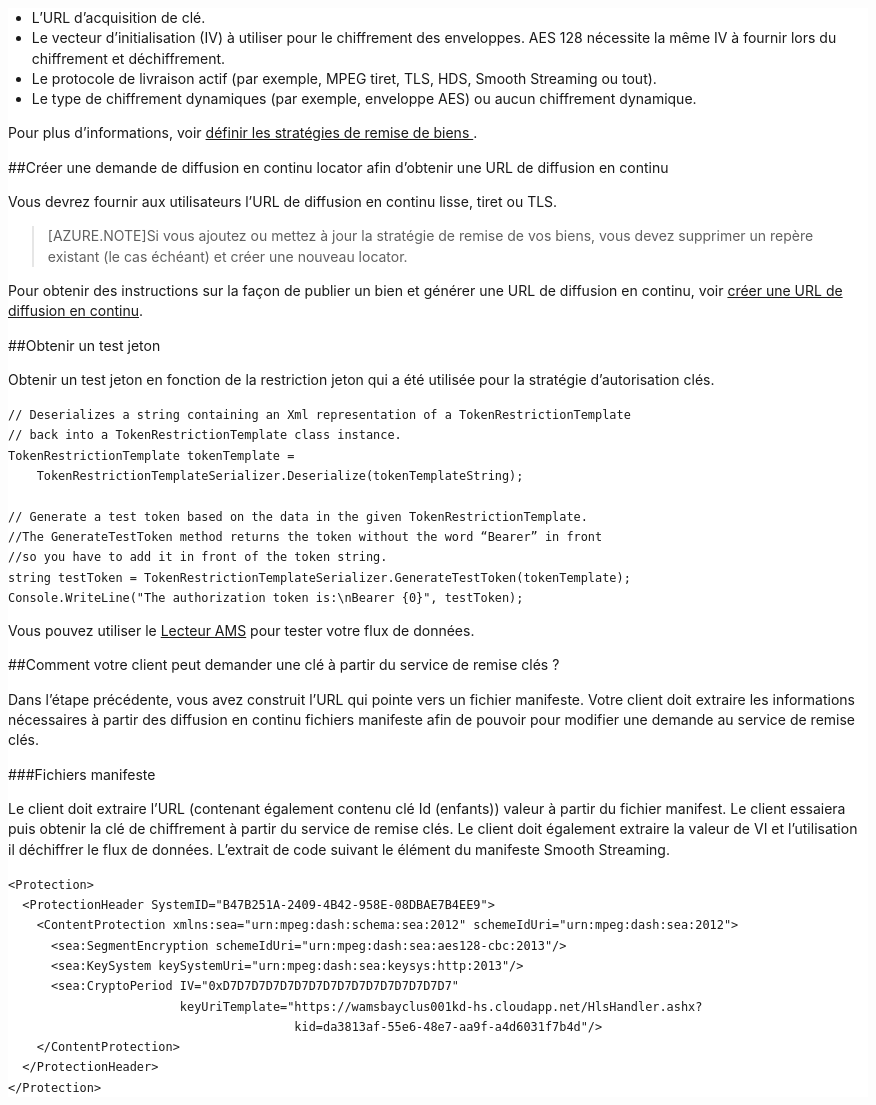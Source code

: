 - L’URL d’acquisition de clé. 
- Le vecteur d’initialisation (IV) à utiliser pour le chiffrement des enveloppes. AES 128 nécessite la même IV à fournir lors du chiffrement et déchiffrement. 
- Le protocole de livraison actif (par exemple, MPEG tiret, TLS, HDS, Smooth Streaming ou tout).
- Le type de chiffrement dynamiques (par exemple, enveloppe AES) ou aucun chiffrement dynamique. 

Pour plus d’informations, voir [définir les stratégies de remise de biens ](media-services-rest-configure-asset-delivery-policy.md).

##<a id="create_locator"></a>Créer une demande de diffusion en continu locator afin d’obtenir une URL de diffusion en continu

Vous devrez fournir aux utilisateurs l’URL de diffusion en continu lisse, tiret ou TLS.

>[AZURE.NOTE]Si vous ajoutez ou mettez à jour la stratégie de remise de vos biens, vous devez supprimer un repère existant (le cas échéant) et créer une nouveau locator.

Pour obtenir des instructions sur la façon de publier un bien et générer une URL de diffusion en continu, voir [créer une URL de diffusion en continu](media-services-deliver-streaming-content.md).

##<a name="get-a-test-token"></a>Obtenir un test jeton

Obtenir un test jeton en fonction de la restriction jeton qui a été utilisée pour la stratégie d’autorisation clés.

    // Deserializes a string containing an Xml representation of a TokenRestrictionTemplate
    // back into a TokenRestrictionTemplate class instance.
    TokenRestrictionTemplate tokenTemplate = 
        TokenRestrictionTemplateSerializer.Deserialize(tokenTemplateString);
    
    // Generate a test token based on the data in the given TokenRestrictionTemplate.
    //The GenerateTestToken method returns the token without the word “Bearer” in front
    //so you have to add it in front of the token string. 
    string testToken = TokenRestrictionTemplateSerializer.GenerateTestToken(tokenTemplate);
    Console.WriteLine("The authorization token is:\nBearer {0}", testToken);

Vous pouvez utiliser le [Lecteur AMS](http://amsplayer.azurewebsites.net/azuremediaplayer.html) pour tester votre flux de données.

##<a id="client_request"></a>Comment votre client peut demander une clé à partir du service de remise clés ?

Dans l’étape précédente, vous avez construit l’URL qui pointe vers un fichier manifeste. Votre client doit extraire les informations nécessaires à partir des diffusion en continu fichiers manifeste afin de pouvoir pour modifier une demande au service de remise clés.

###<a name="manifest-files"></a>Fichiers manifeste

Le client doit extraire l’URL (contenant également contenu clé Id (enfants)) valeur à partir du fichier manifest. Le client essaiera puis obtenir la clé de chiffrement à partir du service de remise clés. Le client doit également extraire la valeur de VI et l’utilisation il déchiffrer le flux de données. L’extrait de code suivant le <Protection> élément du manifeste Smooth Streaming.

    <Protection>
      <ProtectionHeader SystemID="B47B251A-2409-4B42-958E-08DBAE7B4EE9">
        <ContentProtection xmlns:sea="urn:mpeg:dash:schema:sea:2012" schemeIdUri="urn:mpeg:dash:sea:2012">
          <sea:SegmentEncryption schemeIdUri="urn:mpeg:dash:sea:aes128-cbc:2013"/>
          <sea:KeySystem keySystemUri="urn:mpeg:dash:sea:keysys:http:2013"/>
          <sea:CryptoPeriod IV="0xD7D7D7D7D7D7D7D7D7D7D7D7D7D7D7D7" 
                            keyUriTemplate="https://wamsbayclus001kd-hs.cloudapp.net/HlsHandler.ashx?
                                            kid=da3813af-55e6-48e7-aa9f-a4d6031f7b4d"/>
        </ContentProtection>
      </ProtectionHeader>
    </Protection>
